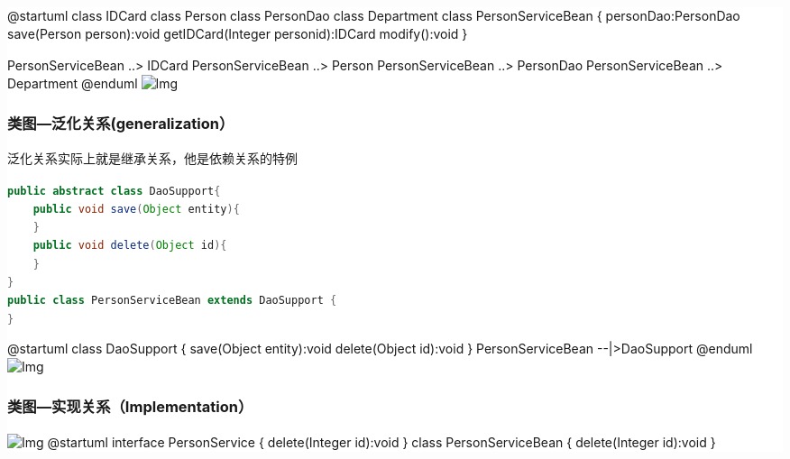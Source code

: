 @startuml
class IDCard
class Person
class PersonDao
class Department
class PersonServiceBean {
personDao:PersonDao
save(Person person):void
getIDCard(Integer personid):IDCard
modify():void
}

PersonServiceBean ..> IDCard
PersonServiceBean ..> Person
PersonServiceBean ..> PersonDao
PersonServiceBean ..> Department
@enduml
![Img](https://xingqiu-tuchuang-1256524210.cos.ap-shanghai.myqcloud.com/8919/yank-note-picgo-b25837ac.png)

### 类图—泛化关系(generalization）

泛化关系实际上就是继承关系，他是依赖关系的特例

```java
public abstract class DaoSupport{
    public void save(Object entity){
    }
    public void delete(Object id){
    }
}
public class PersonServiceBean extends DaoSupport {
}
```

@startuml
class DaoSupport {
save(Object entity):void
delete(Object id):void
}
PersonServiceBean --|>DaoSupport
@enduml
![Img](https://xingqiu-tuchuang-1256524210.cos.ap-shanghai.myqcloud.com/8919/yank-note-picgo-5cd11de4.png)

### 类图—实现关系（Implementation）

![Img](https://xingqiu-tuchuang-1256524210.cos.ap-shanghai.myqcloud.com/8919/yank-note-picgo-3807f951.png)
@startuml
interface PersonService {
delete(Integer id):void
}
class PersonServiceBean {
delete(Integer id):void
}

